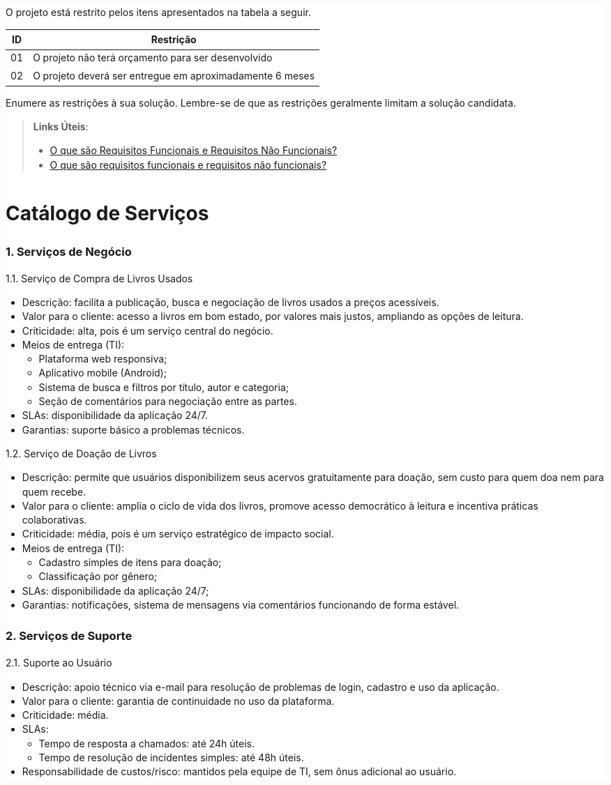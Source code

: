 O projeto está restrito pelos itens apresentados na tabela a seguir.

| ID  | Restrição                                                                 |
|-----|----------------------------------------------------------------------------|
| 01  | O projeto não terá orçamento para ser desenvolvido                         |
| 02  | O projeto deverá ser entregue em aproximadamente 6 meses                   |

Enumere as restrições à sua solução. Lembre-se de que as restrições geralmente limitam a solução candidata.

> **Links Úteis**:
>
> - [O que são Requisitos Funcionais e Requisitos Não Funcionais?](https://codificar.com.br/requisitos-funcionais-nao-funcionais/)
> - [O que são requisitos funcionais e requisitos não funcionais?](https://analisederequisitos.com.br/requisitos-funcionais-e-requisitos-nao-funcionais-o-que-sao/)

# Catálogo de Serviços

### 1. Serviços de Negócio
   1.1. Serviço de Compra de Livros Usados
   - Descrição: facilita a publicação, busca e negociação de livros usados a preços acessíveis.
   - Valor para o cliente: acesso a livros em bom estado, por valores mais justos, ampliando as opções de leitura.
   - Criticidade: alta, pois é um serviço central do negócio.
   - Meios de entrega (TI):
      - Plataforma web responsiva;
      - Aplicativo mobile (Android);
      - Sistema de busca e filtros por título, autor e categoria;
      - Seção de comentários para negociação entre as partes.
   - SLAs: disponibilidade da aplicação 24/7.
   - Garantias: suporte básico a problemas técnicos.

   1.2. Serviço de Doação de Livros
   - Descrição: permite que usuários disponibilizem seus acervos gratuitamente para doação, sem custo para quem doa nem para quem recebe.
   - Valor para o cliente: amplia o ciclo de vida dos livros, promove acesso democrático à leitura e incentiva práticas colaborativas.
   - Criticidade: média, pois é um serviço estratégico de impacto social.
   - Meios de entrega (TI):
      - Cadastro simples de itens para doação;
      - Classificação por gênero;
   - SLAs: disponibilidade da aplicação 24/7;
   - Garantias: notificações, sistema de mensagens via comentários funcionando de forma estável.

### 2. Serviços de Suporte
   2.1. Suporte ao Usuário
   - Descrição: apoio técnico via e-mail para resolução de problemas de login, cadastro e uso da aplicação.
   - Valor para o cliente: garantia de continuidade no uso da plataforma.
   - Criticidade: média.
   - SLAs: 
      - Tempo de resposta a chamados: até 24h úteis.
      - Tempo de resolução de incidentes simples: até 48h úteis.
   - Responsabilidade de custos/risco: mantidos pela equipe de TI, sem ônus adicional ao usuário.
